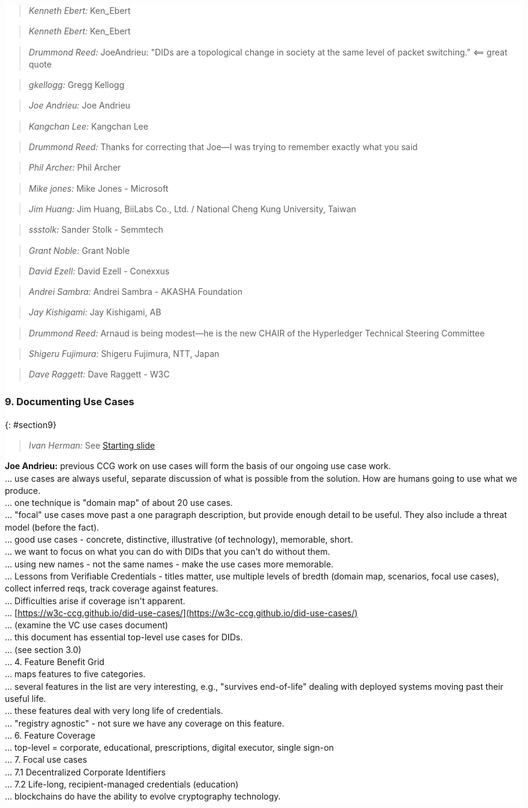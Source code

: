 > *Kenneth Ebert:* Ken_Ebert

> *Kenneth Ebert:* Ken_Ebert

> *Drummond Reed:* JoeAndrieu: "DIDs are a topological change in society at the same level of packet switching." <== great quote

> *gkellogg:* Gregg Kellogg

> *Joe Andrieu:* Joe Andrieu

> *Kangchan Lee:* Kangchan Lee

> *Drummond Reed:* Thanks for correcting that Joe—I was trying to remember exactly what you said

> *Phil Archer:* Phil Archer

> *Mike jones:* Mike Jones - Microsoft

> *Jim Huang:* Jim Huang, BiiLabs Co., Ltd. / National Cheng Kung University, Taiwan

> *ssstolk:* Sander Stolk - Semmtech

> *Grant Noble:* Grant Noble

> *David Ezell:* David Ezell - Conexxus

> *Andrei Sambra:* Andrei Sambra - AKASHA Foundation

> *Jay Kishigami:* Jay Kishigami, AB

> *Drummond Reed:* Arnaud is being modest—he is the new CHAIR of the Hyperledger Technical Steering Committee

> *Shigeru Fujimura:* Shigeru Fujimura, NTT, Japan

> *Dave Raggett:* Dave Raggett - W3C

### 9. Documenting Use Cases
{: #section9}

> *Ivan Herman:* See [Starting slide](https://docs.google.com/presentation/d/1ESS_6TuU7iHcAKkSB_py2zY5NJUKggs_uRDfEdl41HE/edit#slide=id.g477278097e_0_64)

**Joe Andrieu:** previous CCG work on use cases will form the basis of our ongoing use case work.  
… use cases are always useful, separate discussion of what is possible from the solution. How are humans going to use what we produce.  
… one technique is "domain map" of about 20 use cases.  
… "focal" use cases move past a one paragraph description, but provide enough detail to be useful. They also include a threat model (before the fact).  
… good use cases - concrete, distinctive, illustrative (of technology), memorable, short.  
… we want to focus on what you can do with DIDs that you can't do without them.  
… using new names - not the same names - make the use cases more memorable.  
… Lessons from Verifiable Credentials - titles matter, use multiple levels of bredth (domain map, scenarios, focal use cases), collect inferred reqs, track coverage against features.  
… Difficulties arise if coverage isn't apparent.  
… [https://w3c-ccg.github.io/did-use-cases/](https://w3c-ccg.github.io/did-use-cases/)  
… (examine the VC use cases document)  
… this document has essential top-level use cases for DIDs.  
… (see section 3.0)  
… 4. Feature Benefit Grid  
… maps features to five categories.  
… several features in the list are very interesting, e.g., "survives end-of-life" dealing with deployed systems moving past their useful life.  
… these features deal with very long life of credentials.  
… "registry agnostic" - not sure we have any coverage on this feature.  
… 6. Feature Coverage  
… top-level = corporate, educational, prescriptions, digital executor, single sign-on  
… 7. Focal use cases  
… 7.1 Decentralized Corporate Identifiers  
… 7.2 Life-long, recipient-managed credentials (education)  
… blockchains do have the ability to evolve cryptography technology.  